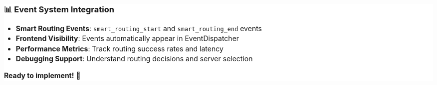 ### **📊 Event System Integration**
- **Smart Routing Events**: `smart_routing_start` and `smart_routing_end` events
- **Frontend Visibility**: Events automatically appear in EventDispatcher
- **Performance Metrics**: Track routing success rates and latency
- **Debugging Support**: Understand routing decisions and server selection

**Ready to implement!** 🚀
